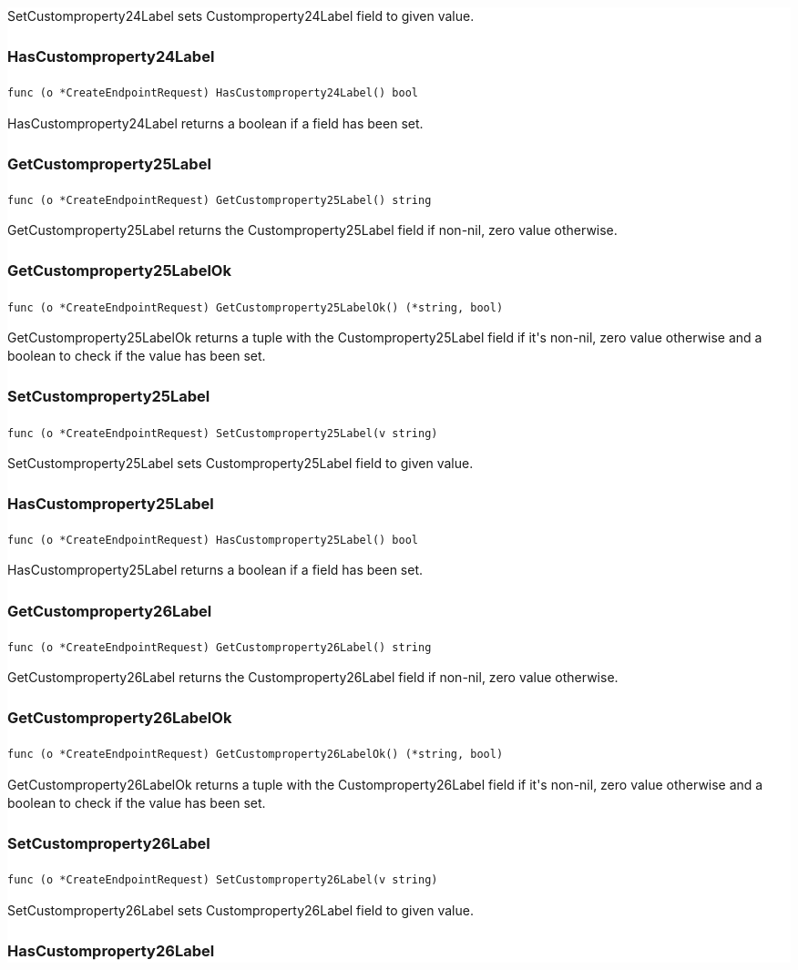 SetCustomproperty24Label sets Customproperty24Label field to given value.

### HasCustomproperty24Label

`func (o *CreateEndpointRequest) HasCustomproperty24Label() bool`

HasCustomproperty24Label returns a boolean if a field has been set.

### GetCustomproperty25Label

`func (o *CreateEndpointRequest) GetCustomproperty25Label() string`

GetCustomproperty25Label returns the Customproperty25Label field if non-nil, zero value otherwise.

### GetCustomproperty25LabelOk

`func (o *CreateEndpointRequest) GetCustomproperty25LabelOk() (*string, bool)`

GetCustomproperty25LabelOk returns a tuple with the Customproperty25Label field if it's non-nil, zero value otherwise
and a boolean to check if the value has been set.

### SetCustomproperty25Label

`func (o *CreateEndpointRequest) SetCustomproperty25Label(v string)`

SetCustomproperty25Label sets Customproperty25Label field to given value.

### HasCustomproperty25Label

`func (o *CreateEndpointRequest) HasCustomproperty25Label() bool`

HasCustomproperty25Label returns a boolean if a field has been set.

### GetCustomproperty26Label

`func (o *CreateEndpointRequest) GetCustomproperty26Label() string`

GetCustomproperty26Label returns the Customproperty26Label field if non-nil, zero value otherwise.

### GetCustomproperty26LabelOk

`func (o *CreateEndpointRequest) GetCustomproperty26LabelOk() (*string, bool)`

GetCustomproperty26LabelOk returns a tuple with the Customproperty26Label field if it's non-nil, zero value otherwise
and a boolean to check if the value has been set.

### SetCustomproperty26Label

`func (o *CreateEndpointRequest) SetCustomproperty26Label(v string)`

SetCustomproperty26Label sets Customproperty26Label field to given value.

### HasCustomproperty26Label
